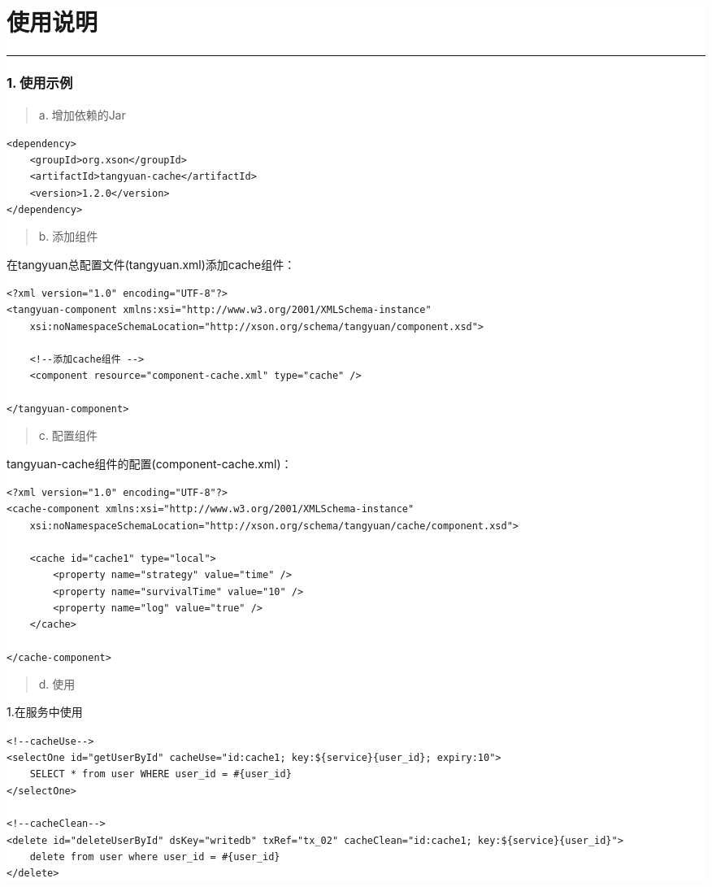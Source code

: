 # 使用说明
---

### 1. 使用示例

> a. 增加依赖的Jar

	<dependency>
		<groupId>org.xson</groupId>
		<artifactId>tangyuan-cache</artifactId>
		<version>1.2.0</version>
	</dependency>

> b. 添加组件

在tangyuan总配置文件(tangyuan.xml)添加cache组件：

	<?xml version="1.0" encoding="UTF-8"?>
	<tangyuan-component xmlns:xsi="http://www.w3.org/2001/XMLSchema-instance"
		xsi:noNamespaceSchemaLocation="http://xson.org/schema/tangyuan/component.xsd">
	
		<!--添加cache组件 -->
		<component resource="component-cache.xml" type="cache" />
	
	</tangyuan-component>

> c. 配置组件

tangyuan-cache组件的配置(component-cache.xml)：

	<?xml version="1.0" encoding="UTF-8"?>
	<cache-component xmlns:xsi="http://www.w3.org/2001/XMLSchema-instance"
		xsi:noNamespaceSchemaLocation="http://xson.org/schema/tangyuan/cache/component.xsd">
	
		<cache id="cache1" type="local">
			<property name="strategy" value="time" />
			<property name="survivalTime" value="10" />
			<property name="log" value="true" />
		</cache> 

	</cache-component>

> d. 使用

1.在服务中使用

	<!--cacheUse-->
	<selectOne id="getUserById" cacheUse="id:cache1; key:${service}{user_id}; expiry:10">
		SELECT * from user WHERE user_id = #{user_id}
	</selectOne>

	<!--cacheClean-->
	<delete id="deleteUserById" dsKey="writedb" txRef="tx_02" cacheClean="id:cache1; key:${service}{user_id}">
		delete from user where user_id = #{user_id}	
	</delete>
